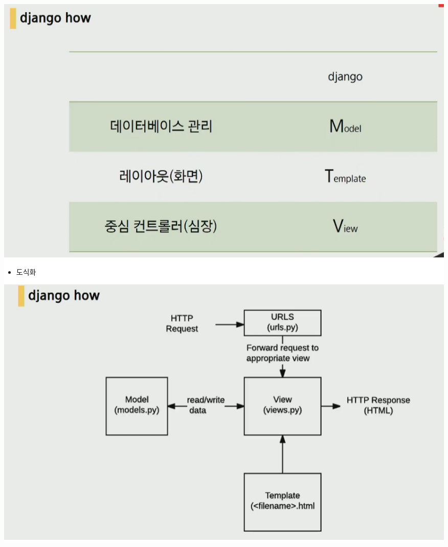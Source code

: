 ![image-20210308091641302](Django.assets/image-20210308091641302.png)

* 도식화

![image-20210308091733724](Django.assets/image-20210308091733724.png)
